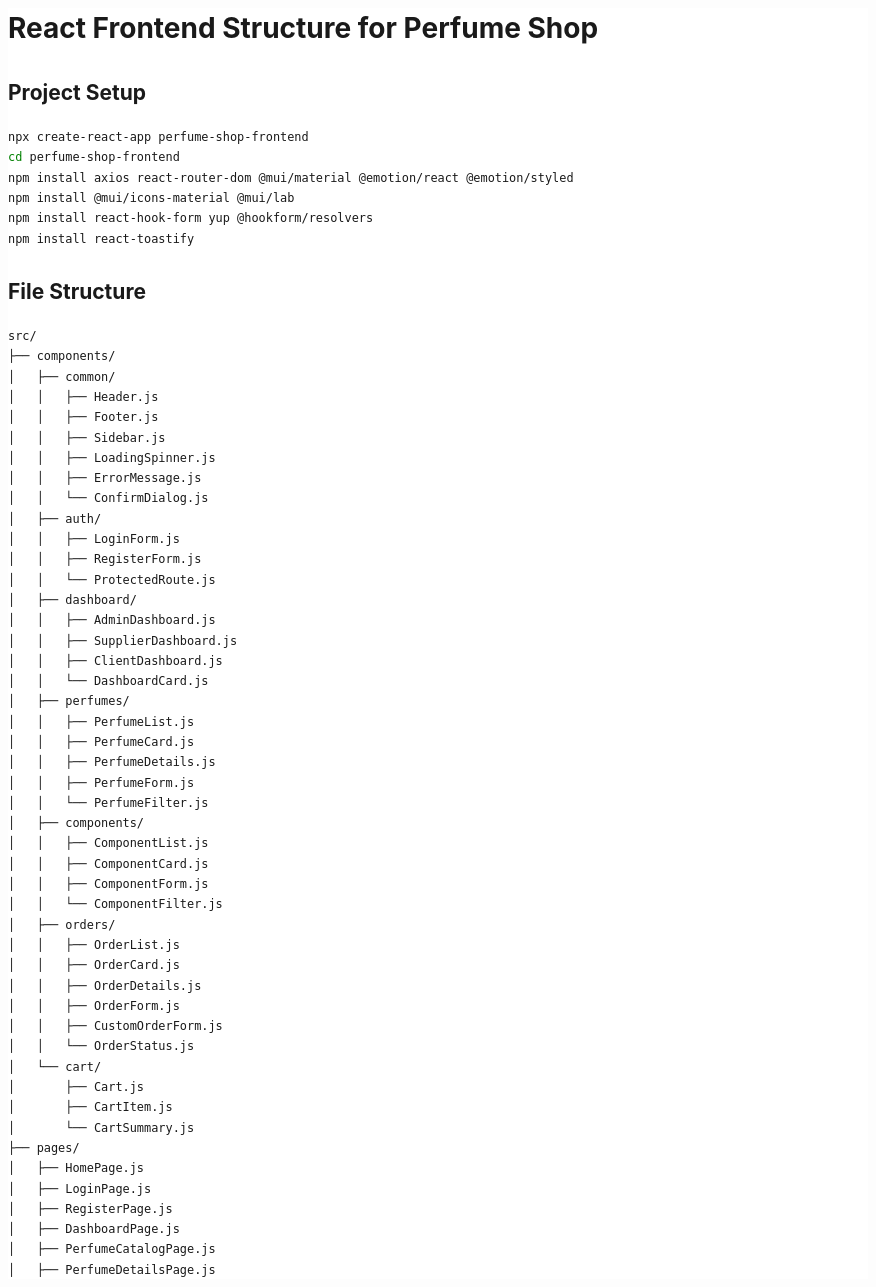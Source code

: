 # React Frontend Structure for Perfume Shop

## Project Setup
```bash
npx create-react-app perfume-shop-frontend
cd perfume-shop-frontend
npm install axios react-router-dom @mui/material @emotion/react @emotion/styled
npm install @mui/icons-material @mui/lab
npm install react-hook-form yup @hookform/resolvers
npm install react-toastify
```

## File Structure

```
src/
├── components/
│   ├── common/
│   │   ├── Header.js
│   │   ├── Footer.js
│   │   ├── Sidebar.js
│   │   ├── LoadingSpinner.js
│   │   ├── ErrorMessage.js
│   │   └── ConfirmDialog.js
│   ├── auth/
│   │   ├── LoginForm.js
│   │   ├── RegisterForm.js
│   │   └── ProtectedRoute.js
│   ├── dashboard/
│   │   ├── AdminDashboard.js
│   │   ├── SupplierDashboard.js
│   │   ├── ClientDashboard.js
│   │   └── DashboardCard.js
│   ├── perfumes/
│   │   ├── PerfumeList.js
│   │   ├── PerfumeCard.js
│   │   ├── PerfumeDetails.js
│   │   ├── PerfumeForm.js
│   │   └── PerfumeFilter.js
│   ├── components/
│   │   ├── ComponentList.js
│   │   ├── ComponentCard.js
│   │   ├── ComponentForm.js
│   │   └── ComponentFilter.js
│   ├── orders/
│   │   ├── OrderList.js
│   │   ├── OrderCard.js
│   │   ├── OrderDetails.js
│   │   ├── OrderForm.js
│   │   ├── CustomOrderForm.js
│   │   └── OrderStatus.js
│   └── cart/
│       ├── Cart.js
│       ├── CartItem.js
│       └── CartSummary.js
├── pages/
│   ├── HomePage.js
│   ├── LoginPage.js
│   ├── RegisterPage.js
│   ├── DashboardPage.js
│   ├── PerfumeCatalogPage.js
│   ├── PerfumeDetailsPage.js
```